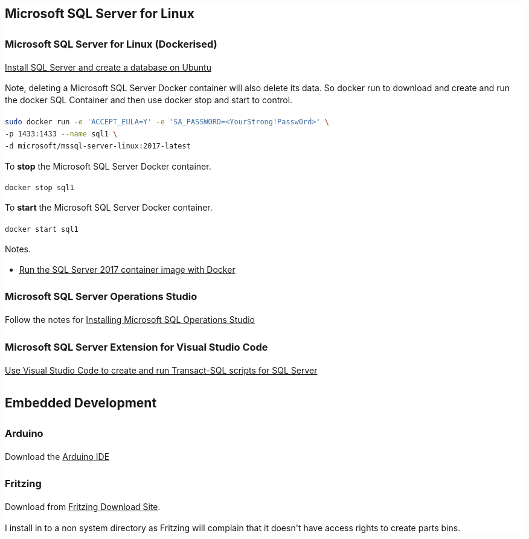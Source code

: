 ## Microsoft SQL Server for Linux

### Microsoft SQL Server for Linux (Dockerised)

[Install SQL Server and create a database on Ubuntu](https://docs.microsoft.com/en-us/sql/linux/quickstart-install-connect-ubuntu?view=sql-server-linux-2017)

Note, deleting a Microsoft SQL Server Docker container will also delete its data. So docker run to download and create and run the docker SQL Container and then use docker stop and start to control.

```bash
sudo docker run -e 'ACCEPT_EULA=Y' -e 'SA_PASSWORD=<YourStrong!Passw0rd>' \
-p 1433:1433 --name sql1 \
-d microsoft/mssql-server-linux:2017-latest

```

To **stop** the Microsoft SQL Server Docker container.

```bash
docker stop sql1
```

To **start** the Microsoft SQL Server Docker container.

```bash
docker start sql1
```

Notes.

* [Run the SQL Server 2017 container image with Docker](https://docs.microsoft.com/en-us/sql/linux/quickstart-install-connect-docker?view=sql-server-linux-2017)

### Microsoft SQL Server Operations Studio

Follow the notes for [Installing Microsoft SQL Operations Studio](https://docs.microsoft.com/en-gb/sql/sql-operations-studio/what-is?view=sql-server-linux-2017)

### Microsoft SQL Server Extension for Visual Studio Code

[Use Visual Studio Code to create and run Transact-SQL scripts for SQL Server](https://docs.microsoft.com/en-us/sql/linux/sql-server-linux-develop-use-vscode?view=sql-server-linux-2017)

## Embedded Development

### Arduino

Download the [Arduino IDE](https://www.arduino.cc/en/Main/Software)

### Fritzing

Download from [Fritzing Download Site](http://fritzing.org/download/).

I install in to a non system directory as Fritzing will complain that it doesn't have access rights to create parts bins.
